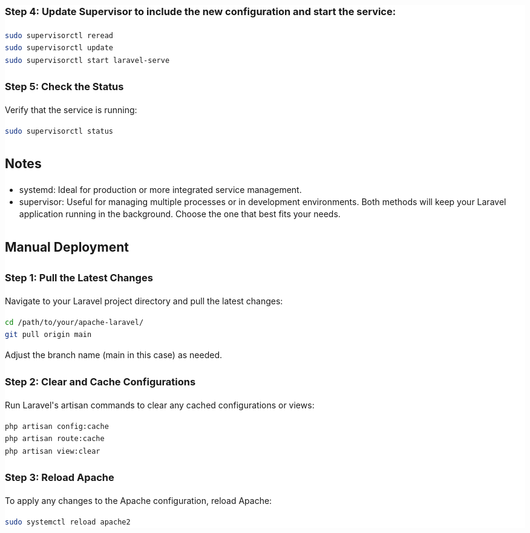 ### Step 4: Update Supervisor to include the new configuration and start the service:

```bash
sudo supervisorctl reread
sudo supervisorctl update
sudo supervisorctl start laravel-serve
```

### Step 5: Check the Status

Verify that the service is running:

```bash
sudo supervisorctl status
```

## Notes

-   systemd: Ideal for production or more integrated service management.
-   supervisor: Useful for managing multiple processes or in development environments.
    Both methods will keep your Laravel application running in the background. Choose the one that best fits your needs.

## Manual Deployment

### Step 1: Pull the Latest Changes

Navigate to your Laravel project directory and pull the latest changes:

```bash
cd /path/to/your/apache-laravel/
git pull origin main
```

Adjust the branch name (main in this case) as needed.

### Step 2: Clear and Cache Configurations

Run Laravel's artisan commands to clear any cached configurations or views:

```bash
php artisan config:cache
php artisan route:cache
php artisan view:clear
```

### Step 3: Reload Apache

To apply any changes to the Apache configuration, reload Apache:

```bash
sudo systemctl reload apache2
```

